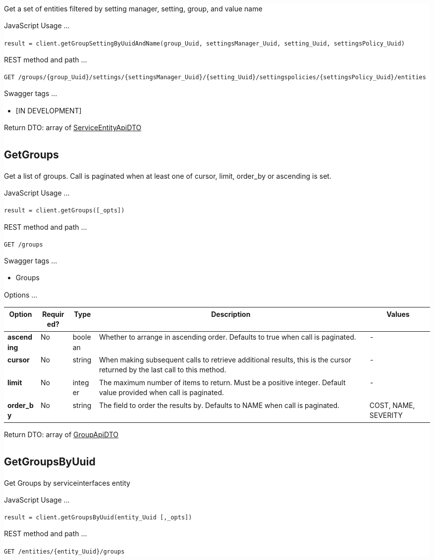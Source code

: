 Get a set of entities filtered by setting manager, setting, group, and value name

JavaScript Usage ...

	result = client.getGroupSettingByUuidAndName(group_Uuid, settingsManager_Uuid, setting_Uuid, settingsPolicy_Uuid)

REST method and path ...

	GET /groups/{group_Uuid}/settings/{settingsManager_Uuid}/{setting_Uuid}/settingspolicies/{settingsPolicy_Uuid}/entities

Swagger tags ...

- [IN DEVELOPMENT]

Return DTO: array of [ServiceEntityApiDTO](#serviceentityapidto)

## GetGroups

Get a list of groups. Call is paginated when at least one of cursor, limit, order_by or ascending is set.

JavaScript Usage ...

	result = client.getGroups([_opts])

REST method and path ...

	GET /groups

Swagger tags ...

- Groups

Options ...

| Option | Required? | Type | Description | Values |
|--------|-----------|------|-------------|--------|
| **ascending** | No | boolean | Whether to arrange in ascending order. Defaults to true when call is paginated. | - |
| **cursor** | No | string | When making subsequent calls to retrieve additional results, this is the cursor returned by the last call to this method. | - |
| **limit** | No | integer | The maximum number of items to return. Must be a positive integer. Default value provided when call is paginated. | - |
| **order_by** | No | string | The field to order the results by.  Defaults to NAME when call is paginated. | COST, NAME, SEVERITY |

Return DTO: array of [GroupApiDTO](#groupapidto)

## GetGroupsByUuid

Get Groups by serviceinterfaces entity

JavaScript Usage ...

	result = client.getGroupsByUuid(entity_Uuid [,_opts])

REST method and path ...

	GET /entities/{entity_Uuid}/groups
